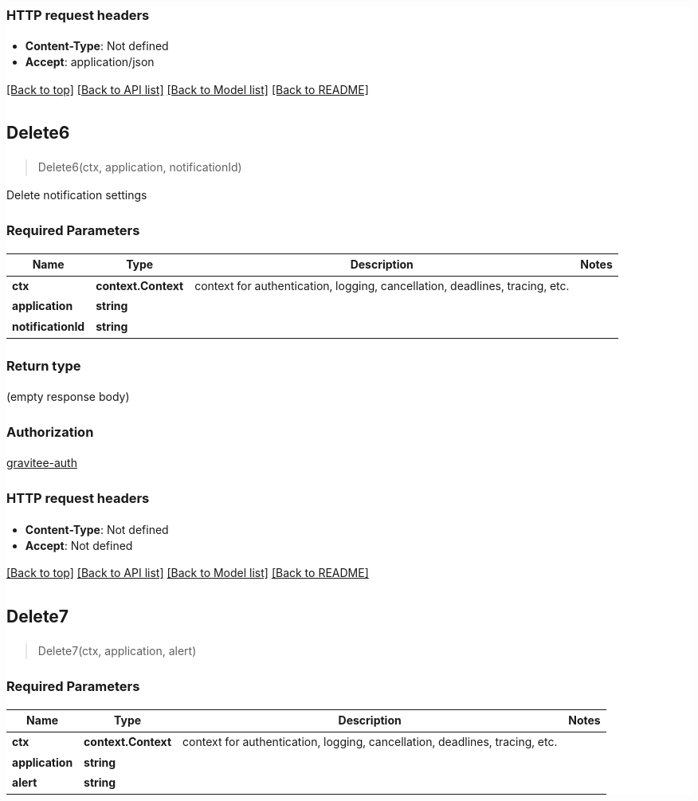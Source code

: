 ### HTTP request headers

- **Content-Type**: Not defined
- **Accept**: application/json

[[Back to top]](#) [[Back to API list]](../README.md#documentation-for-api-endpoints)
[[Back to Model list]](../README.md#documentation-for-models)
[[Back to README]](../README.md)


## Delete6

> Delete6(ctx, application, notificationId)

Delete notification settings

### Required Parameters


Name | Type | Description  | Notes
------------- | ------------- | ------------- | -------------
**ctx** | **context.Context** | context for authentication, logging, cancellation, deadlines, tracing, etc.
**application** | **string**|  | 
**notificationId** | **string**|  | 

### Return type

 (empty response body)

### Authorization

[gravitee-auth](../README.md#gravitee-auth)

### HTTP request headers

- **Content-Type**: Not defined
- **Accept**: Not defined

[[Back to top]](#) [[Back to API list]](../README.md#documentation-for-api-endpoints)
[[Back to Model list]](../README.md#documentation-for-models)
[[Back to README]](../README.md)


## Delete7

> Delete7(ctx, application, alert)



### Required Parameters


Name | Type | Description  | Notes
------------- | ------------- | ------------- | -------------
**ctx** | **context.Context** | context for authentication, logging, cancellation, deadlines, tracing, etc.
**application** | **string**|  | 
**alert** | **string**|  | 

